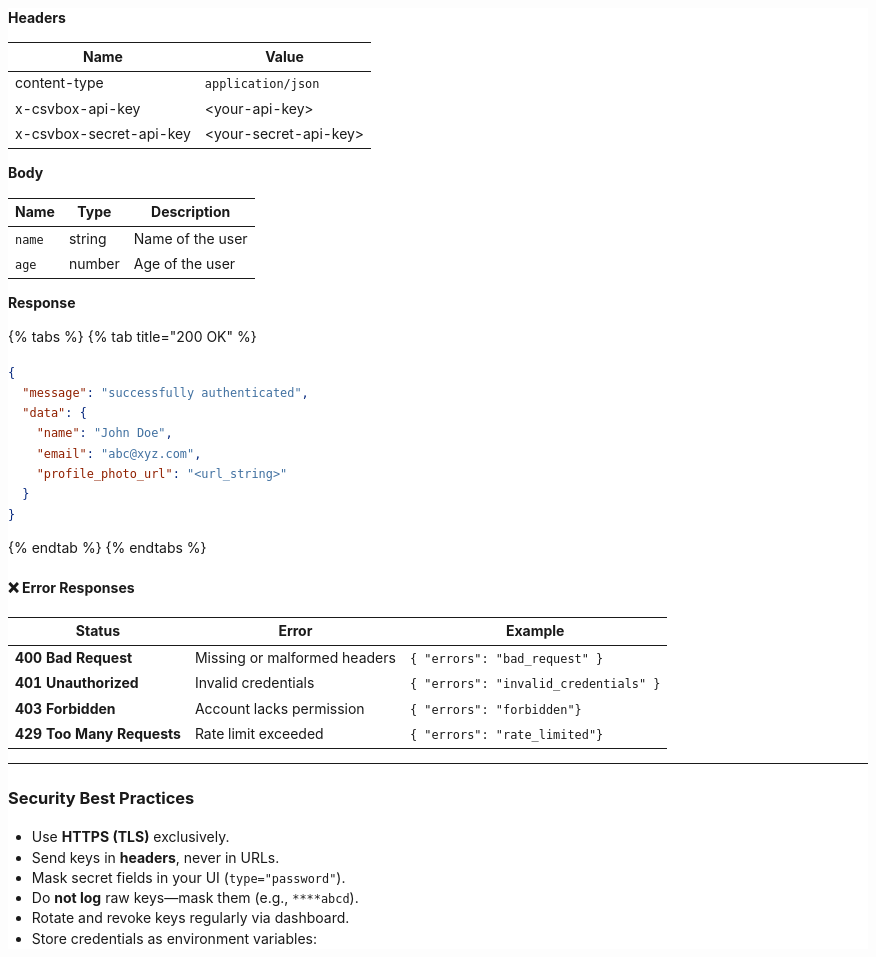 **Headers**

| Name                    | Value                  |
| ----------------------- | ---------------------- |
| content-type            | `application/json`     |
| x-csvbox-api-key        | \<your-api-key>        |
| x-csvbox-secret-api-key | \<your-secret-api-key> |

**Body**

| Name   | Type   | Description      |
| ------ | ------ | ---------------- |
| `name` | string | Name of the user |
| `age`  | number | Age of the user  |

**Response**

{% tabs %}
{% tab title="200 OK" %}
```json
{
  "message": "successfully authenticated",
  "data": {
    "name": "John Doe",
    "email": "abc@xyz.com",
    "profile_photo_url": "<url_string>"
  }
}
```
{% endtab %}
{% endtabs %}

#### ❌ Error Responses

| Status                    | Error                        | Example                               |
| ------------------------- | ---------------------------- | ------------------------------------- |
| **400 Bad Request**       | Missing or malformed headers | `{ "errors": "bad_request" }`         |
| **401 Unauthorized**      | Invalid credentials          | `{ "errors": "invalid_credentials" }` |
| **403 Forbidden**         | Account lacks permission     | `{ "errors": "forbidden"}`            |
| **429 Too Many Requests** | Rate limit exceeded          | `{ "errors": "rate_limited"}`         |

***

### Security Best Practices

* Use **HTTPS (TLS)** exclusively.
* Send keys in **headers**, never in URLs.
* Mask secret fields in your UI (`type="password"`).
* Do **not log** raw keys—mask them (e.g., `****abcd`).
* Rotate and revoke keys regularly via dashboard.
*   Store credentials as environment variables:
